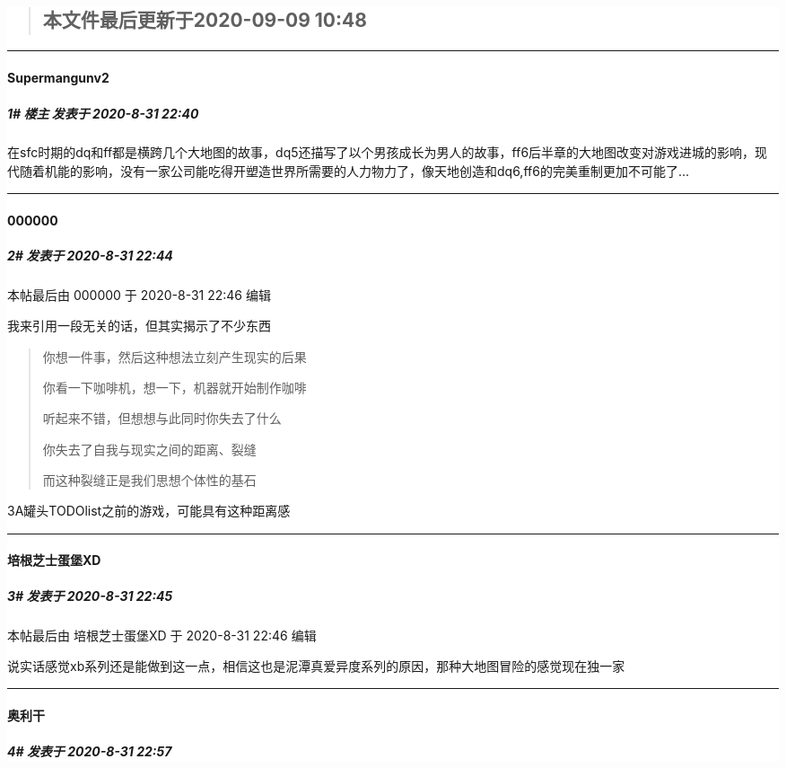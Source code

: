 > ## **本文件最后更新于2020-09-09 10:48** 



*****

####  Supermangunv2  
##### 1#       楼主       发表于 2020-8-31 22:40




在sfc时期的dq和ff都是横跨几个大地图的故事，dq5还描写了以个男孩成长为男人的故事，ff6后半章的大地图改变对游戏进城的影响，现代随着机能的影响，没有一家公司能吃得开塑造世界所需要的人力物力了，像天地创造和dq6,ff6的完美重制更加不可能了…







*****

####  000000  
##### 2#       发表于 2020-8-31 22:44



 本帖最后由 000000 于 2020-8-31 22:46 编辑 

我来引用一段无关的话，但其实揭示了不少东西
 <blockquote>你想一件事，然后这种想法立刻产生现实的后果

你看一下咖啡机，想一下，机器就开始制作咖啡

听起来不错，但想想与此同时你失去了什么

你失去了自我与现实之间的距离、裂缝

而这种裂缝正是我们思想个体性的基石</blockquote>3A罐头TODOlist之前的游戏，可能具有这种距离感







*****

####  培根芝士蛋堡XD  
##### 3#       发表于 2020-8-31 22:45



 本帖最后由 培根芝士蛋堡XD 于 2020-8-31 22:46 编辑 

说实话感觉xb系列还是能做到这一点，相信这也是泥潭真爱异度系列的原因，那种大地图冒险的感觉现在独一家







*****

####  奥利干  
##### 4#       发表于 2020-8-31 22:57
